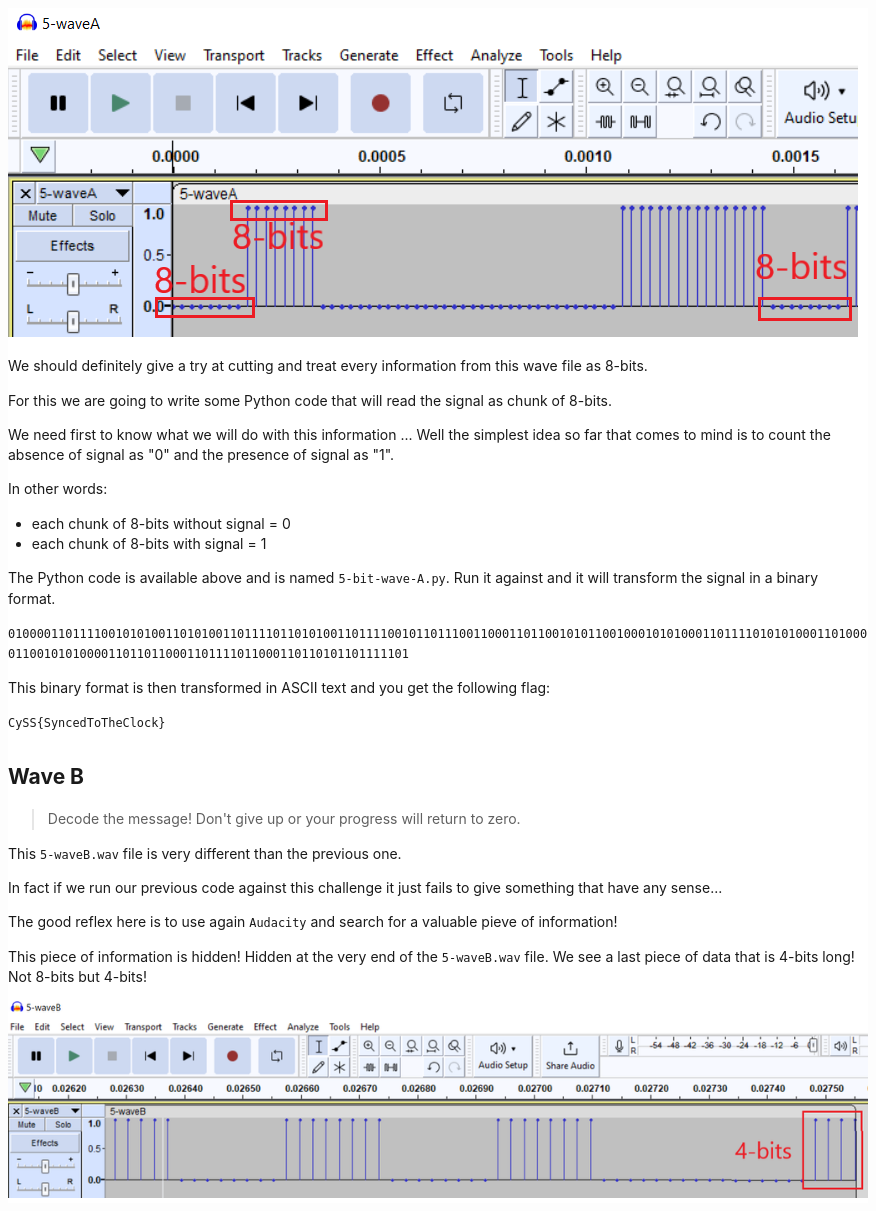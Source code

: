 ![waveA.png](https://github.com/CyberLab-Thales-Belgium/CTF-BE-Cyber-Command/blob/main/images/5-waveA.png)

We should definitely give a try at cutting and treat every information from this wave file as 8-bits.

For this we are going to write some Python code that will read the signal as chunk of 8-bits.

We need first to know what we will do with this information ... Well the simplest idea so far that comes to mind is to count the absence of signal as "0" and the presence of signal as "1".

In other words:
- each chunk of 8-bits without signal = 0
- each chunk of 8-bits with signal = 1

The Python code is available above and is named `5-bit-wave-A.py`. Run it against and it will transform the signal in a binary format.

`01000011011110010101001101010011011110110101001101111001011011100110001101100101011001000101010001101111010101000110100001100101010000110110110001101111011000110110101101111101`

This binary format is then transformed in ASCII text and you get the following flag:

`CySS{SyncedToTheClock}`



## Wave B
> Decode the message! Don't give up or your progress will return to zero.

This `5-waveB.wav` file is very different than the previous one.

In fact if we run our previous code against this challenge it just fails to give something that have any sense...

The good reflex here is to use again `Audacity` and search for a valuable pieve of information!

This piece of information is hidden! Hidden at the very end of the `5-waveB.wav` file. We see a last piece of data that is 4-bits long! Not 8-bits but 4-bits!

![5-waveB.png](https://github.com/CyberLab-Thales-Belgium/CTF-BE-Cyber-Command/blob/main/images/5-waveB.png)
